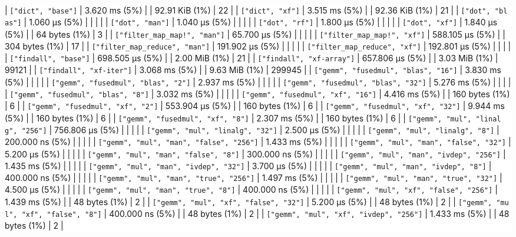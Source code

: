 | `["dict", "base"]`                       |   3.620 ms (5%) |         |  92.91 KiB (1%) |          22 |
| `["dict", "xf"]`                         |   3.515 ms (5%) |         |  92.36 KiB (1%) |          21 |
| `["dot", "blas"]`                        |   1.060 μs (5%) |         |                 |             |
| `["dot", "man"]`                         |   1.040 μs (5%) |         |                 |             |
| `["dot", "rf"]`                          |   1.800 μs (5%) |         |                 |             |
| `["dot", "xf"]`                          |   1.840 μs (5%) |         |   64 bytes (1%) |           3 |
| `["filter_map_map!", "man"]`             |  65.700 μs (5%) |         |                 |             |
| `["filter_map_map!", "xf"]`              | 588.105 μs (5%) |         |  304 bytes (1%) |          17 |
| `["filter_map_reduce", "man"]`           | 191.902 μs (5%) |         |                 |             |
| `["filter_map_reduce", "xf"]`            | 192.801 μs (5%) |         |                 |             |
| `["findall", "base"]`                    | 698.505 μs (5%) |         |   2.00 MiB (1%) |          21 |
| `["findall", "xf-array"]`                | 657.806 μs (5%) |         |   3.03 MiB (1%) |       99121 |
| `["findall", "xf-iter"]`                 |   3.068 ms (5%) |         |   9.63 MiB (1%) |      299945 |
| `["gemm", "fusedmul", "blas", "16"]`     |   3.830 ms (5%) |         |                 |             |
| `["gemm", "fusedmul", "blas", "2"]`      |   2.937 ms (5%) |         |                 |             |
| `["gemm", "fusedmul", "blas", "32"]`     |   5.276 ms (5%) |         |                 |             |
| `["gemm", "fusedmul", "blas", "8"]`      |   3.032 ms (5%) |         |                 |             |
| `["gemm", "fusedmul", "xf", "16"]`       |   4.416 ms (5%) |         |  160 bytes (1%) |           6 |
| `["gemm", "fusedmul", "xf", "2"]`        | 553.904 μs (5%) |         |  160 bytes (1%) |           6 |
| `["gemm", "fusedmul", "xf", "32"]`       |   9.944 ms (5%) |         |  160 bytes (1%) |           6 |
| `["gemm", "fusedmul", "xf", "8"]`        |   2.307 ms (5%) |         |  160 bytes (1%) |           6 |
| `["gemm", "mul", "linalg", "256"]`       | 756.806 μs (5%) |         |                 |             |
| `["gemm", "mul", "linalg", "32"]`        |   2.500 μs (5%) |         |                 |             |
| `["gemm", "mul", "linalg", "8"]`         | 200.000 ns (5%) |         |                 |             |
| `["gemm", "mul", "man", "false", "256"]` |   1.433 ms (5%) |         |                 |             |
| `["gemm", "mul", "man", "false", "32"]`  |   5.200 μs (5%) |         |                 |             |
| `["gemm", "mul", "man", "false", "8"]`   | 300.000 ns (5%) |         |                 |             |
| `["gemm", "mul", "man", "ivdep", "256"]` |   1.435 ms (5%) |         |                 |             |
| `["gemm", "mul", "man", "ivdep", "32"]`  |   3.700 μs (5%) |         |                 |             |
| `["gemm", "mul", "man", "ivdep", "8"]`   | 400.000 ns (5%) |         |                 |             |
| `["gemm", "mul", "man", "true", "256"]`  |   1.497 ms (5%) |         |                 |             |
| `["gemm", "mul", "man", "true", "32"]`   |   4.500 μs (5%) |         |                 |             |
| `["gemm", "mul", "man", "true", "8"]`    | 400.000 ns (5%) |         |                 |             |
| `["gemm", "mul", "xf", "false", "256"]`  |   1.439 ms (5%) |         |   48 bytes (1%) |           2 |
| `["gemm", "mul", "xf", "false", "32"]`   |   5.200 μs (5%) |         |   48 bytes (1%) |           2 |
| `["gemm", "mul", "xf", "false", "8"]`    | 400.000 ns (5%) |         |   48 bytes (1%) |           2 |
| `["gemm", "mul", "xf", "ivdep", "256"]`  |   1.433 ms (5%) |         |   48 bytes (1%) |           2 |